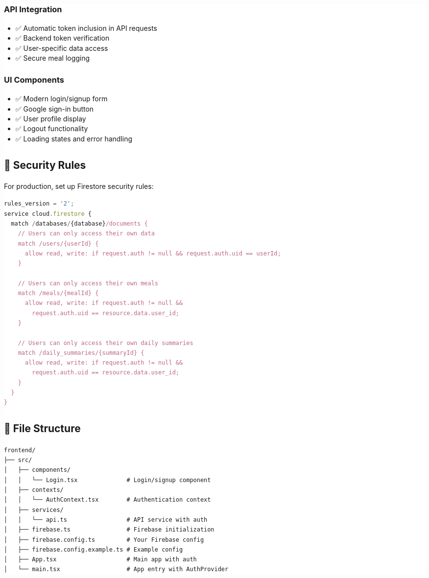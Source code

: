 ### API Integration
- ✅ Automatic token inclusion in API requests
- ✅ Backend token verification
- ✅ User-specific data access
- ✅ Secure meal logging

### UI Components
- ✅ Modern login/signup form
- ✅ Google sign-in button
- ✅ User profile display
- ✅ Logout functionality
- ✅ Loading states and error handling

## 🔐 Security Rules

For production, set up Firestore security rules:

```javascript
rules_version = '2';
service cloud.firestore {
  match /databases/{database}/documents {
    // Users can only access their own data
    match /users/{userId} {
      allow read, write: if request.auth != null && request.auth.uid == userId;
    }
    
    // Users can only access their own meals
    match /meals/{mealId} {
      allow read, write: if request.auth != null && 
        request.auth.uid == resource.data.user_id;
    }
    
    // Users can only access their own daily summaries
    match /daily_summaries/{summaryId} {
      allow read, write: if request.auth != null && 
        request.auth.uid == resource.data.user_id;
    }
  }
}
```

## 📁 File Structure

```
frontend/
├── src/
│   ├── components/
│   │   └── Login.tsx              # Login/signup component
│   ├── contexts/
│   │   └── AuthContext.tsx        # Authentication context
│   ├── services/
│   │   └── api.ts                 # API service with auth
│   ├── firebase.ts                # Firebase initialization
│   ├── firebase.config.ts         # Your Firebase config
│   ├── firebase.config.example.ts # Example config
│   ├── App.tsx                    # Main app with auth
│   └── main.tsx                   # App entry with AuthProvider
```
